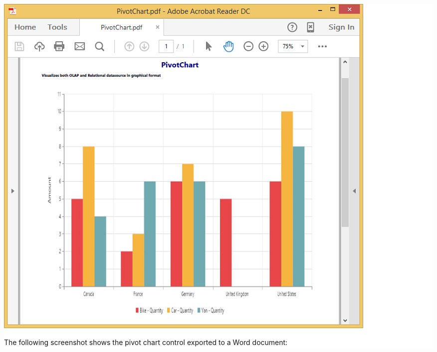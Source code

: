 ![](Export_images/Export_PDFClient.png)

The following screenshot shows the pivot chart control exported to a Word document:
